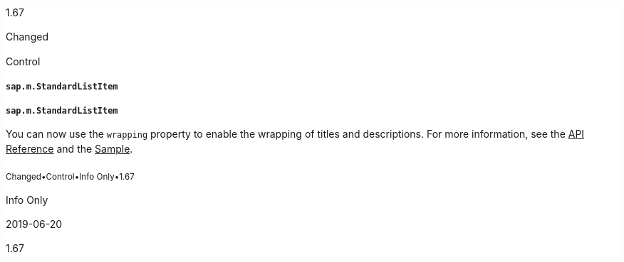 

</td>
</tr>
<tr>
<td valign="top">

1.67 



</td>
<td valign="top">

Changed 



</td>
<td valign="top">

Control 



</td>
<td valign="top">

**`sap.m.StandardListItem`** 



</td>
<td valign="top">

**`sap.m.StandardListItem`**

You can now use the `wrapping` property to enable the wrapping of titles and descriptions. For more information, see the [API Reference](https://ui5.sap.com/#/api/sap.m.StandardListItem) and the [Sample](https://ui5.sap.com/#/entity/sap.m.StandardListItem/sample/sap.m.sample.StandardListItemWrapping).

<sub>Changed•Control•Info Only•1.67</sub>



</td>
<td valign="top">

Info Only 



</td>
<td valign="top">

2019-06-20



</td>
</tr>
<tr>
<td valign="top">

1.67 
